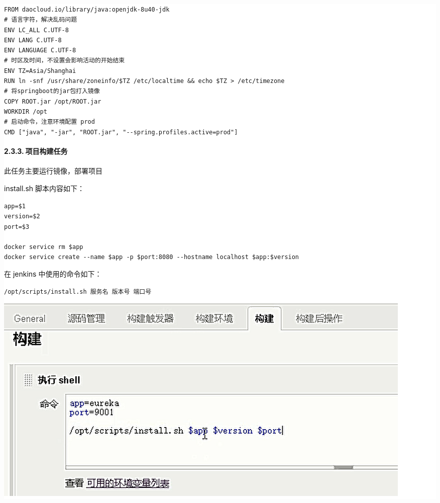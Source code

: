 ```shell
FROM daocloud.io/library/java:openjdk‐8u40‐jdk
# 语言字符，解决乱码问题
ENV LC_ALL C.UTF‐8
ENV LANG C.UTF‐8
ENV LANGUAGE C.UTF‐8
# 时区及时间，不设置会影响活动的开始结束
ENV TZ=Asia/Shanghai
RUN ln ‐snf /usr/share/zoneinfo/$TZ /etc/localtime && echo $TZ > /etc/timezone
# 将springboot的jar包打入镜像
COPY ROOT.jar /opt/ROOT.jar
WORKDIR /opt
# 启动命令，注意环境配置 prod
CMD ["java", "‐jar", "ROOT.jar", "‐‐spring.profiles.active=prod"]
```

#### 2.3.3. 项目构建任务

此任务主要运行镜像，部署项目

install.sh 脚本内容如下：

```shll
app=$1
version=$2
port=$3

docker service rm $app
docker service create --name $app -p $port:8080 --hostname localhost $app:$version
```

在 jenkins 中使用的命令如下：

```bash
/opt/scripts/install.sh 服务名 版本号 端口号
```

![](images/366095316246712.png)
